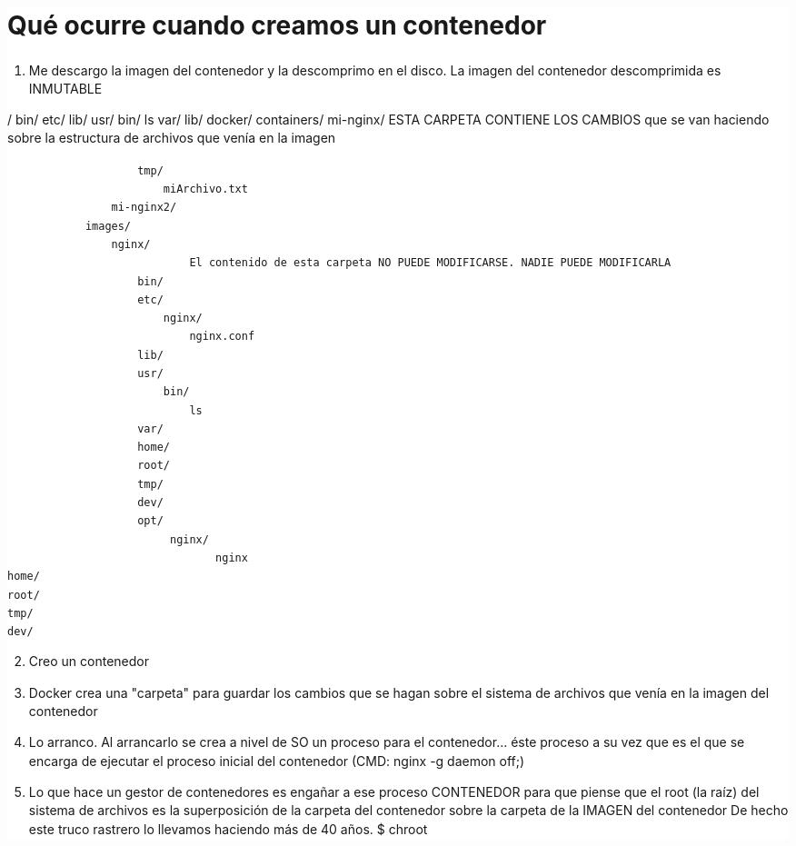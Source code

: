 
# Qué ocurre cuando creamos un contenedor

1. Me descargo la imagen del contenedor y la descomprimo en el disco.
   La imagen del contenedor descomprimida es INMUTABLE

/
    bin/
    etc/
    lib/
    usr/
        bin/
            ls
    var/
        lib/
            docker/
                containers/
                    mi-nginx/   ESTA CARPETA CONTIENE LOS CAMBIOS que se van haciendo sobre la estructura de archivos que venía en la imagen
                        
                        tmp/
                            miArchivo.txt
                    mi-nginx2/
                images/
                    nginx/                      
                                El contenido de esta carpeta NO PUEDE MODIFICARSE. NADIE PUEDE MODIFICARLA
                        bin/
                        etc/
                            nginx/
                                nginx.conf
                        lib/
                        usr/
                            bin/
                                ls
                        var/
                        home/
                        root/
                        tmp/
                        dev/
                        opt/
                             nginx/
                                    nginx
    home/
    root/
    tmp/
    dev/

2. Creo un contenedor
3. Docker crea una "carpeta" para guardar los cambios que se hagan sobre el sistema de archivos que venía en la imagen del contenedor


4. Lo arranco. Al arrancarlo se crea a nivel de SO un proceso para el contenedor... éste proceso a su vez que es el que se encarga de ejecutar el proceso inicial del contenedor (CMD: nginx -g daemon off;)
5. Lo que hace un gestor de contenedores es engañar a ese proceso CONTENEDOR para que piense que el root (la raíz) del sistema de archivos es la superposición de la carpeta del contenedor sobre la carpeta de la IMAGEN del contenedor
    De hecho este truco rastrero lo llevamos haciendo más de 40 años.
        $ chroot
